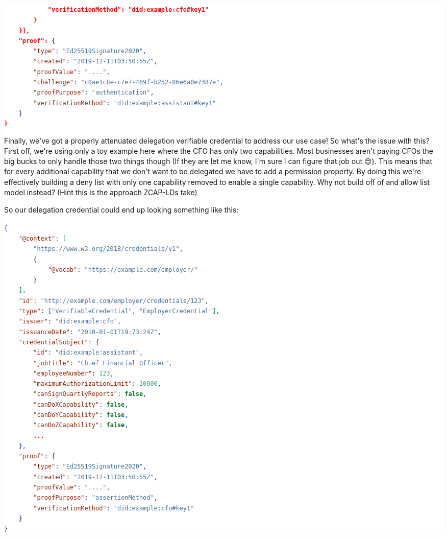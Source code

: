 ```json
            "verificationMethod": "did:example:cfo#key1"
        }
    }],
    "proof": {
        "type": "Ed25519Signature2020",
        "created": "2019-12-11T03:50:55Z",
        "proofValue": "....",
        "challenge": "c0ae1c8e-c7e7-469f-b252-86e6a0e7387e",
        "proofPurpose": "authentication",
        "verificationMethod": "did:example:assistant#key1"
    }
}
```

Finally, we've got a properly attenuated delegation verifiable credential to address our use case! So what's the issue with this? First off, we're using only a toy example here where the CFO has only two capabilities.
Most businesses aren't paying CFOs the big bucks to only handle those two things though (If they are let me know, I'm sure I can figure that job out 😊). This means that for every additional capability that we don't want to be delegated we have to add a permission property. By doing this we're effectively building a deny list with only one capability removed to enable a single capability. Why not build off of and allow list model instead? (Hint this is the approach ZCAP-LDs take)

So our delegation credential could end up looking something like this:

```json
{
    "@context": [
        "https://www.w3.org/2018/credentials/v1",
        {
            "@vocab": "https://example.com/employer/"
        }
    ],
    "id": "http://example.com/employer/credentials/123",
    "type": ["VerifiableCredential", "EmployerCredential"],
    "issuer": "did:example:cfo",
    "issuanceDate": "2010-01-01T19:73:24Z",
    "credentialSubject": {
        "id": "did:example:assistant",
        "jobTitle": "Chief Financial Officer",
        "employeeNumber": 123,
        "maximumAuthorizationLimit": 10000,
        "canSignQuartlyReports": false,
        "canDoXCapability": false,
        "canDoYCapability": false,
        "canDoZCapability": false,
        ...
    },
    "proof": {
        "type": "Ed25519Signature2020",
        "created": "2019-12-11T03:50:55Z",
        "proofValue": "....",
        "proofPurpose": "assertionMethod",
        "verificationMethod": "did:example:cfo#key1"
    }
}
```
